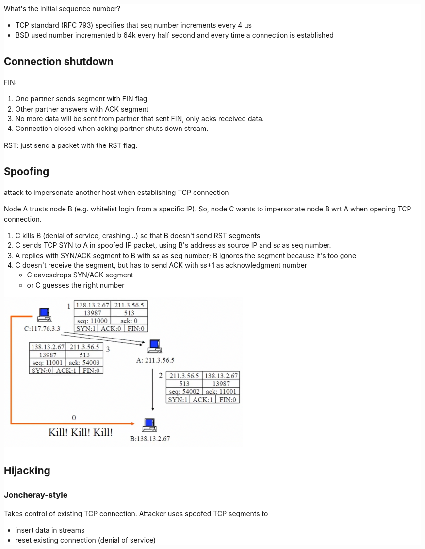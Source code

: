 What's the initial sequence number?
- TCP standard (RFC 793) specifies that seq number increments every 4 μs
- BSD used number incremented b 64k every half second and every time a connection is established

## Connection shutdown
FIN:
1. One partner sends segment with FIN flag
2. Other partner answers with ACK segment
3. No more data will be sent from partner that sent FIN, only acks received data.
4. Connection closed when acking partner shuts down stream.

RST: just send a packet with the RST flag.

## Spoofing
attack to impersonate another host when establishing TCP connection

Node A trusts node B (e.g. whitelist login from a specific IP).
So, node C wants to impersonate node B wrt A when opening TCP connection.

1. C kills B (denial of service, crashing...) so that B doesn't send RST segments
2. C sends TCP SYN to A in spoofed IP packet, using B's address as source IP and s𝑐 as seq number.
3. A replies with SYN/ACK segment to B with s𝑠 as seq number; B ignores the segment because it's too gone
4. C doesn't receive the segment, but has to send ACK with s𝑠+1 as acknowledgment number
    - C eavesdrops SYN/ACK segment
    - or C guesses the right number

![TCP spoofing diagram](21511972416148b08947007ad47a3965.png)

## Hijacking
### Joncheray-style
Takes control of existing TCP connection.
Attacker uses spoofed TCP segments to
- insert data in streams
- reset existing connection (denial of service)
